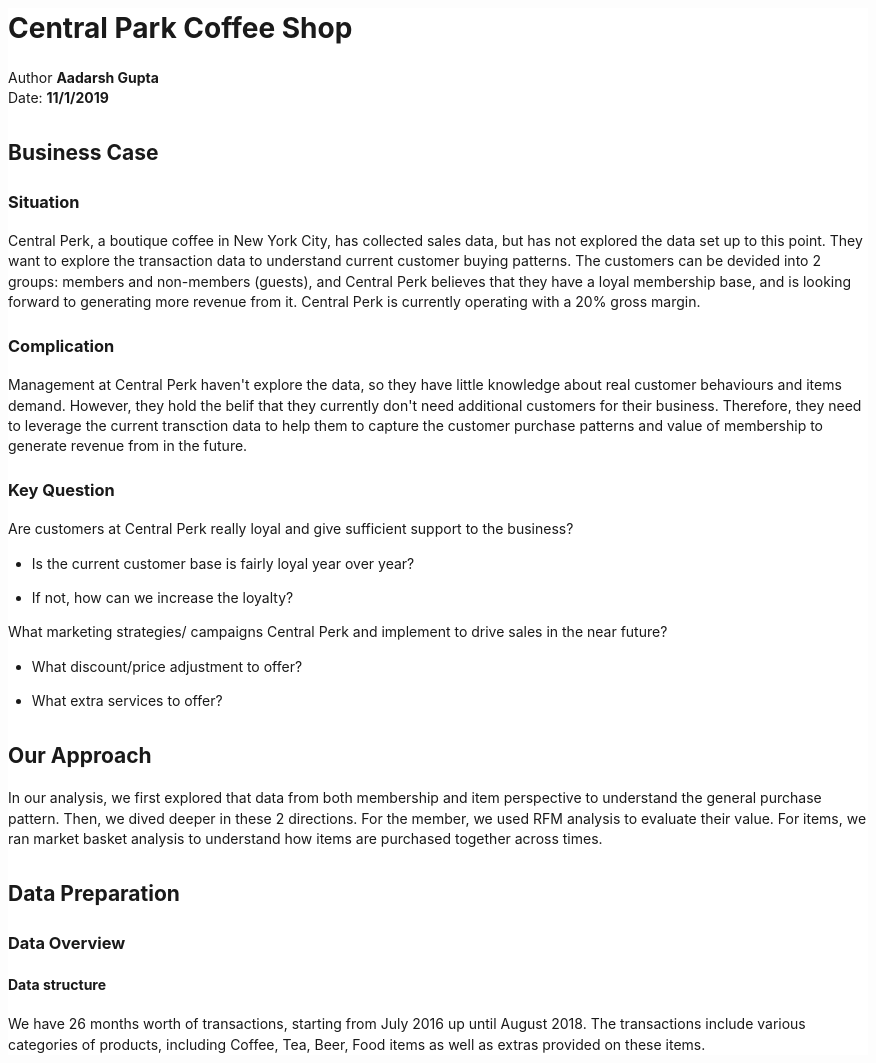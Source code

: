 
# Central Park Coffee Shop
Author <b>Aadarsh Gupta </b> <br>
Date: <b> 11/1/2019 </b> <br>
  
  
   
## Business Case
### Situation
Central Perk, a boutique coffee in New York City, has collected sales data, but has not explored the data set up to this point. They want to explore the transaction data to understand current customer buying patterns. The customers can be devided into 2 groups: members and non-members (guests), and Central Perk believes that they have a loyal membership base, and is looking forward to generating more revenue from it. Central Perk is currently operating with a 20% gross margin.

### Complication
Management at Central Perk haven't explore the data, so they have little knowledge about real customer behaviours and items demand. However, they hold the belif that they currently don't need additional customers for their business. Therefore, they need to leverage the current transction data to help them to capture the customer purchase patterns and value of membership to generate revenue from in the future.


### Key Question

Are customers at Central Perk really loyal and give sufficient support to the business?

* Is the current customer base is fairly loyal year over year?

* If not, how can we increase the loyalty?
    
What marketing strategies/ campaigns Central Perk and implement to drive sales in the near future?

* What discount/price adjustment to offer?

* What extra services to offer?

## Our Approach
In our analysis, we first explored that data from both membership and item perspective to understand the general purchase pattern. Then, we dived deeper in these 2 directions. For the member, we used RFM analysis to evaluate their value. For items, we ran market basket analysis to understand how items are purchased together across times.

## Data Preparation

### Data Overview
#### Data structure
We have 26 months worth of transactions, starting from July 2016 up until August 2018. The transactions include various categories of products, including Coffee, Tea, Beer, Food items as well as extras provided on these items. 
